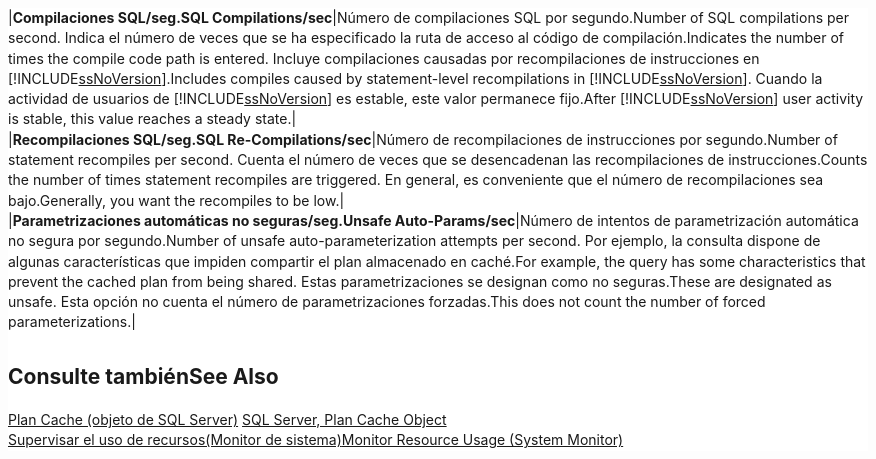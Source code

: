 |<span data-ttu-id="1753e-147">**Compilaciones SQL/seg.**</span><span class="sxs-lookup"><span data-stu-id="1753e-147">**SQL Compilations/sec**</span></span>|<span data-ttu-id="1753e-148">Número de compilaciones SQL por segundo.</span><span class="sxs-lookup"><span data-stu-id="1753e-148">Number of SQL compilations per second.</span></span> <span data-ttu-id="1753e-149">Indica el número de veces que se ha especificado la ruta de acceso al código de compilación.</span><span class="sxs-lookup"><span data-stu-id="1753e-149">Indicates the number of times the compile code path is entered.</span></span> <span data-ttu-id="1753e-150">Incluye compilaciones causadas por recompilaciones de instrucciones en [!INCLUDE[ssNoVersion](../../includes/ssnoversion-md.md)].</span><span class="sxs-lookup"><span data-stu-id="1753e-150">Includes compiles caused by statement-level recompilations in [!INCLUDE[ssNoVersion](../../includes/ssnoversion-md.md)].</span></span> <span data-ttu-id="1753e-151">Cuando la actividad de usuarios de [!INCLUDE[ssNoVersion](../../includes/ssnoversion-md.md)] es estable, este valor permanece fijo.</span><span class="sxs-lookup"><span data-stu-id="1753e-151">After [!INCLUDE[ssNoVersion](../../includes/ssnoversion-md.md)] user activity is stable, this value reaches a steady state.</span></span>|  
|<span data-ttu-id="1753e-152">**Recompilaciones SQL/seg.**</span><span class="sxs-lookup"><span data-stu-id="1753e-152">**SQL Re-Compilations/sec**</span></span>|<span data-ttu-id="1753e-153">Número de recompilaciones de instrucciones por segundo.</span><span class="sxs-lookup"><span data-stu-id="1753e-153">Number of statement recompiles per second.</span></span> <span data-ttu-id="1753e-154">Cuenta el número de veces que se desencadenan las recompilaciones de instrucciones.</span><span class="sxs-lookup"><span data-stu-id="1753e-154">Counts the number of times statement recompiles are triggered.</span></span> <span data-ttu-id="1753e-155">En general, es conveniente que el número de recompilaciones sea bajo.</span><span class="sxs-lookup"><span data-stu-id="1753e-155">Generally, you want the recompiles to be low.</span></span>|  
|<span data-ttu-id="1753e-156">**Parametrizaciones automáticas no seguras/seg.**</span><span class="sxs-lookup"><span data-stu-id="1753e-156">**Unsafe Auto-Params/sec**</span></span>|<span data-ttu-id="1753e-157">Número de intentos de parametrización automática no segura por segundo.</span><span class="sxs-lookup"><span data-stu-id="1753e-157">Number of unsafe auto-parameterization attempts per second.</span></span> <span data-ttu-id="1753e-158">Por ejemplo, la consulta dispone de algunas características que impiden compartir el plan almacenado en caché.</span><span class="sxs-lookup"><span data-stu-id="1753e-158">For example, the query has some characteristics that prevent the cached plan from being shared.</span></span> <span data-ttu-id="1753e-159">Estas parametrizaciones se designan como no seguras.</span><span class="sxs-lookup"><span data-stu-id="1753e-159">These are designated as unsafe.</span></span> <span data-ttu-id="1753e-160">Esta opción no cuenta el número de parametrizaciones forzadas.</span><span class="sxs-lookup"><span data-stu-id="1753e-160">This does not count the number of forced parameterizations.</span></span>|  
  
## <a name="see-also"></a><span data-ttu-id="1753e-161">Consulte también</span><span class="sxs-lookup"><span data-stu-id="1753e-161">See Also</span></span>  
 <span data-ttu-id="1753e-162">[Plan Cache (objeto de SQL Server)](sql-server-plan-cache-object.md) </span><span class="sxs-lookup"><span data-stu-id="1753e-162">[SQL Server, Plan Cache Object](sql-server-plan-cache-object.md) </span></span>  
 [<span data-ttu-id="1753e-163">Supervisar el uso de recursos&#40;Monitor de sistema&#41;</span><span class="sxs-lookup"><span data-stu-id="1753e-163">Monitor Resource Usage &#40;System Monitor&#41;</span></span>](monitor-resource-usage-system-monitor.md)  
  
  
